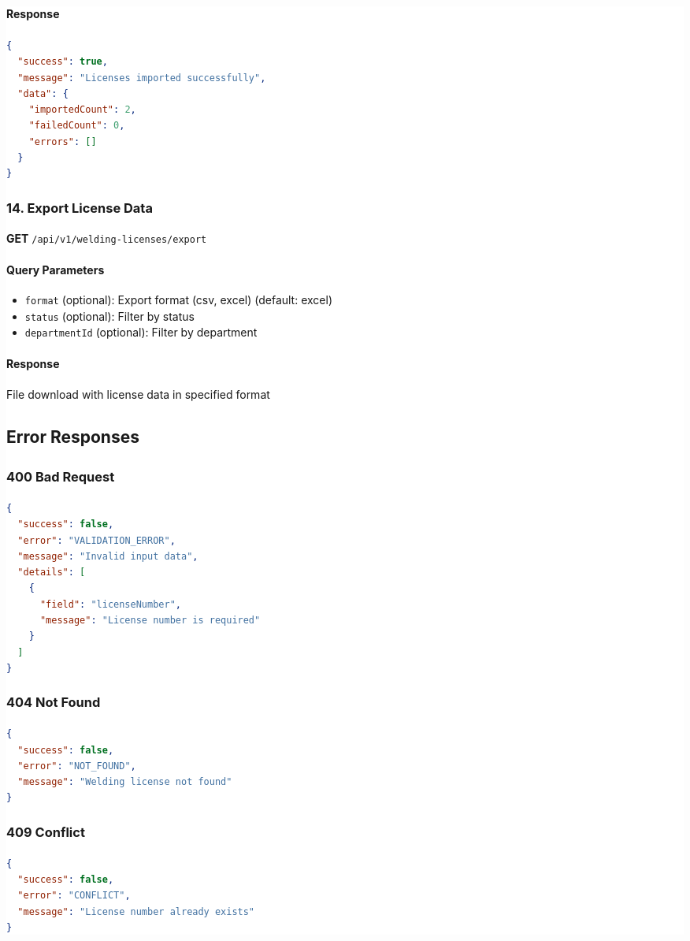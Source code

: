 #### Response
```json
{
  "success": true,
  "message": "Licenses imported successfully",
  "data": {
    "importedCount": 2,
    "failedCount": 0,
    "errors": []
  }
}
```

### 14. Export License Data
**GET** `/api/v1/welding-licenses/export`

#### Query Parameters
- `format` (optional): Export format (csv, excel) (default: excel)
- `status` (optional): Filter by status
- `departmentId` (optional): Filter by department

#### Response
File download with license data in specified format

## Error Responses

### 400 Bad Request
```json
{
  "success": false,
  "error": "VALIDATION_ERROR",
  "message": "Invalid input data",
  "details": [
    {
      "field": "licenseNumber",
      "message": "License number is required"
    }
  ]
}
```

### 404 Not Found
```json
{
  "success": false,
  "error": "NOT_FOUND",
  "message": "Welding license not found"
}
```

### 409 Conflict
```json
{
  "success": false,
  "error": "CONFLICT",
  "message": "License number already exists"
}
```
